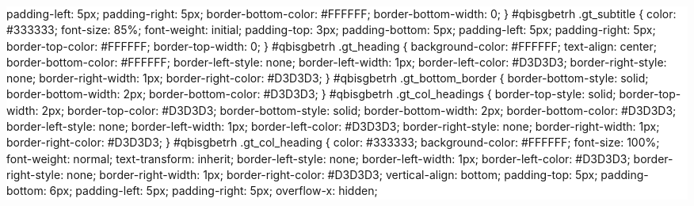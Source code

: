   padding-left: 5px;
  padding-right: 5px;
  border-bottom-color: #FFFFFF;
  border-bottom-width: 0;
}
&#10;#qbisgbetrh .gt_subtitle {
  color: #333333;
  font-size: 85%;
  font-weight: initial;
  padding-top: 3px;
  padding-bottom: 5px;
  padding-left: 5px;
  padding-right: 5px;
  border-top-color: #FFFFFF;
  border-top-width: 0;
}
&#10;#qbisgbetrh .gt_heading {
  background-color: #FFFFFF;
  text-align: center;
  border-bottom-color: #FFFFFF;
  border-left-style: none;
  border-left-width: 1px;
  border-left-color: #D3D3D3;
  border-right-style: none;
  border-right-width: 1px;
  border-right-color: #D3D3D3;
}
&#10;#qbisgbetrh .gt_bottom_border {
  border-bottom-style: solid;
  border-bottom-width: 2px;
  border-bottom-color: #D3D3D3;
}
&#10;#qbisgbetrh .gt_col_headings {
  border-top-style: solid;
  border-top-width: 2px;
  border-top-color: #D3D3D3;
  border-bottom-style: solid;
  border-bottom-width: 2px;
  border-bottom-color: #D3D3D3;
  border-left-style: none;
  border-left-width: 1px;
  border-left-color: #D3D3D3;
  border-right-style: none;
  border-right-width: 1px;
  border-right-color: #D3D3D3;
}
&#10;#qbisgbetrh .gt_col_heading {
  color: #333333;
  background-color: #FFFFFF;
  font-size: 100%;
  font-weight: normal;
  text-transform: inherit;
  border-left-style: none;
  border-left-width: 1px;
  border-left-color: #D3D3D3;
  border-right-style: none;
  border-right-width: 1px;
  border-right-color: #D3D3D3;
  vertical-align: bottom;
  padding-top: 5px;
  padding-bottom: 6px;
  padding-left: 5px;
  padding-right: 5px;
  overflow-x: hidden;